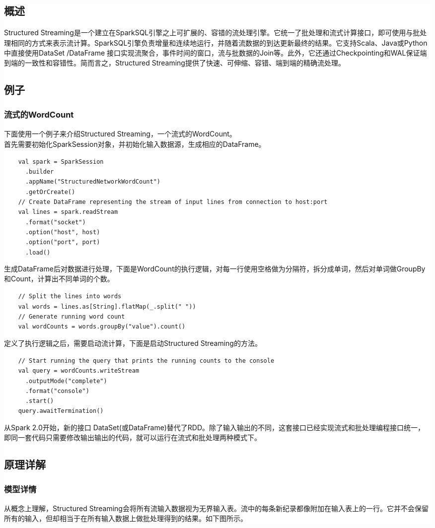 
## 概述
Structured Streaming是一个建立在SparkSQL引擎之上可扩展的、容错的流处理引擎。它统一了批处理和流式计算接口，即可使用与批处理相同的方式来表示流计算。SparkSQL引擎负责增量和连续地运行，并随着流数据的到达更新最终的结果。它支持Scala、Java或Python中直接使用DataSet /DataFrame 接口实现流聚合，事件时间的窗口，流与批数据的Join等。此外，它还通过Checkpointing和WAL保证端到端的一致性和容错性。简而言之，Structured Streaming提供了快速、可伸缩、容错、端到端的精确流处理。

## 例子
### 流式的WordCount
下面使用一个例子来介绍Structured Streaming，一个流式的WordCount。  
首先需要初始化SparkSession对象，并初始化输入数据源，生成相应的DataFrame。

```
    val spark = SparkSession
      .builder
      .appName("StructuredNetworkWordCount")
      .getOrCreate()
    // Create DataFrame representing the stream of input lines from connection to host:port
    val lines = spark.readStream
      .format("socket")
      .option("host", host)
      .option("port", port)
      .load()
```

生成DataFrame后对数据进行处理，下面是WordCount的执行逻辑，对每一行使用空格做为分隔符，拆分成单词，然后对单词做GroupBy和Count，计算出不同单词的个数。
```
    // Split the lines into words
    val words = lines.as[String].flatMap(_.split(" "))
    // Generate running word count
    val wordCounts = words.groupBy("value").count()
```

定义了执行逻辑之后，需要启动流计算，下面是启动Structured Streaming的方法。
```
    // Start running the query that prints the running counts to the console
    val query = wordCounts.writeStream
      .outputMode("complete")
      .format("console")
      .start()
    query.awaitTermination()
```

从Spark 2.0开始，新的接口 DataSet(或DataFrame)替代了RDD。除了输入输出的不同，这套接口已经实现流式和批处理编程接口统一，即同一套代码只需要修改输出输出的代码，就可以运行在流式和批处理两种模式下。

## 原理详解
### 模型详情
从概念上理解，Structured Streaming会将所有流输入数据视为无界输入表。流中的每条新纪录都像附加在输入表上的一行。它并不会保留所有的输入，但却相当于在所有输入数据上做批处理得到的结果。如下图所示。
